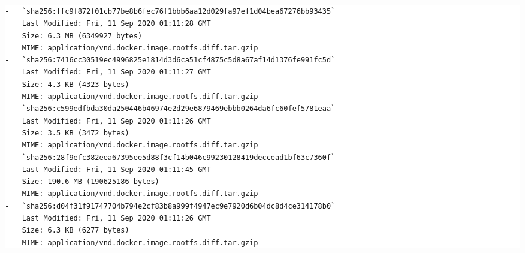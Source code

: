 	-	`sha256:ffc9f872f01cb77be8b6fec76f1bbb6aa12d029fa97ef1d04bea67276bb93435`  
		Last Modified: Fri, 11 Sep 2020 01:11:28 GMT  
		Size: 6.3 MB (6349927 bytes)  
		MIME: application/vnd.docker.image.rootfs.diff.tar.gzip
	-	`sha256:7416cc30519ec4996825e1814d3d6ca51cf4875c5d8a67af14d1376fe991fc5d`  
		Last Modified: Fri, 11 Sep 2020 01:11:27 GMT  
		Size: 4.3 KB (4323 bytes)  
		MIME: application/vnd.docker.image.rootfs.diff.tar.gzip
	-	`sha256:c599edfbda30da250446b46974e2d29e6879469ebbb0264da6fc60fef5781eaa`  
		Last Modified: Fri, 11 Sep 2020 01:11:26 GMT  
		Size: 3.5 KB (3472 bytes)  
		MIME: application/vnd.docker.image.rootfs.diff.tar.gzip
	-	`sha256:28f9efc382eea67395ee5d88f3cf14b046c99230128419deccead1bf63c7360f`  
		Last Modified: Fri, 11 Sep 2020 01:11:45 GMT  
		Size: 190.6 MB (190625186 bytes)  
		MIME: application/vnd.docker.image.rootfs.diff.tar.gzip
	-	`sha256:d04f31f91747704b794e2cf83b8a999f4947ec9e7920d6b04dc8d4ce314178b0`  
		Last Modified: Fri, 11 Sep 2020 01:11:26 GMT  
		Size: 6.3 KB (6277 bytes)  
		MIME: application/vnd.docker.image.rootfs.diff.tar.gzip
